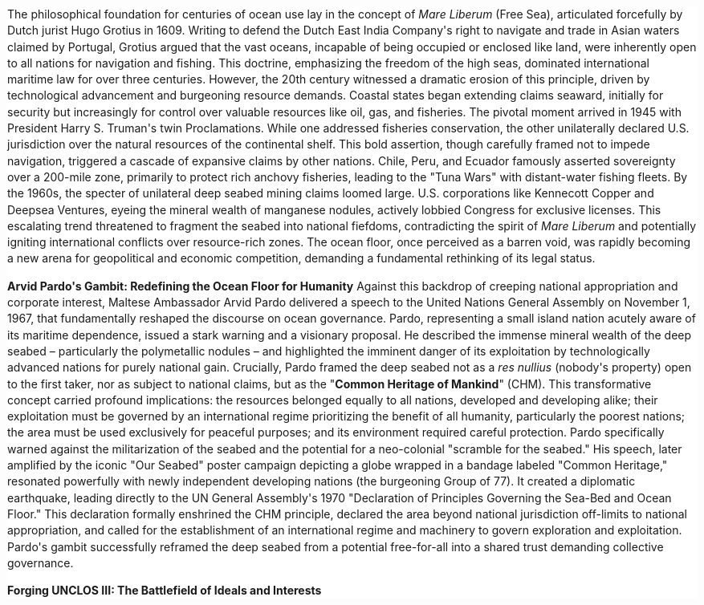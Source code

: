The philosophical foundation for centuries of ocean use lay in the concept of *Mare Liberum* (Free Sea), articulated forcefully by Dutch jurist Hugo Grotius in 1609. Writing to defend the Dutch East India Company's right to navigate and trade in Asian waters claimed by Portugal, Grotius argued that the vast oceans, incapable of being occupied or enclosed like land, were inherently open to all nations for navigation and fishing. This doctrine, emphasizing the freedom of the high seas, dominated international maritime law for over three centuries. However, the 20th century witnessed a dramatic erosion of this principle, driven by technological advancement and burgeoning resource demands. Coastal states began extending claims seaward, initially for security but increasingly for control over valuable resources like oil, gas, and fisheries. The pivotal moment arrived in 1945 with President Harry S. Truman's twin Proclamations. While one addressed fisheries conservation, the other unilaterally declared U.S. jurisdiction over the natural resources of the continental shelf. This bold assertion, though carefully framed not to impede navigation, triggered a cascade of expansive claims by other nations. Chile, Peru, and Ecuador famously asserted sovereignty over a 200-mile zone, primarily to protect rich anchovy fisheries, leading to the "Tuna Wars" with distant-water fishing fleets. By the 1960s, the specter of unilateral deep seabed mining claims loomed large. U.S. corporations like Kennecott Copper and Deepsea Ventures, eyeing the mineral wealth of manganese nodules, actively lobbied Congress for exclusive licenses. This escalating trend threatened to fragment the seabed into national fiefdoms, contradicting the spirit of *Mare Liberum* and potentially igniting international conflicts over resource-rich zones. The ocean floor, once perceived as a barren void, was rapidly becoming a new arena for geopolitical and economic competition, demanding a fundamental rethinking of its legal status.

**Arvid Pardo's Gambit: Redefining the Ocean Floor for Humanity**
Against this backdrop of creeping national appropriation and corporate interest, Maltese Ambassador Arvid Pardo delivered a speech to the United Nations General Assembly on November 1, 1967, that fundamentally reshaped the discourse on ocean governance. Pardo, representing a small island nation acutely aware of its maritime dependence, issued a stark warning and a visionary proposal. He described the immense mineral wealth of the deep seabed – particularly the polymetallic nodules – and highlighted the imminent danger of its exploitation by technologically advanced nations for purely national gain. Crucially, Pardo framed the deep seabed not as a *res nullius* (nobody's property) open to the first taker, nor as subject to national claims, but as the "**Common Heritage of Mankind**" (CHM). This transformative concept carried profound implications: the resources belonged equally to all nations, developed and developing alike; their exploitation must be governed by an international regime prioritizing the benefit of all humanity, particularly the poorest nations; the area must be used exclusively for peaceful purposes; and its environment required careful protection. Pardo specifically warned against the militarization of the seabed and the potential for a neo-colonial "scramble for the seabed." His speech, later amplified by the iconic "Our Seabed" poster campaign depicting a globe wrapped in a bandage labeled "Common Heritage," resonated powerfully with newly independent developing nations (the burgeoning Group of 77). It created a diplomatic earthquake, leading directly to the UN General Assembly's 1970 "Declaration of Principles Governing the Sea-Bed and Ocean Floor." This declaration formally enshrined the CHM principle, declared the area beyond national jurisdiction off-limits to national appropriation, and called for the establishment of an international regime and machinery to govern exploration and exploitation. Pardo's gambit successfully reframed the deep seabed from a potential free-for-all into a shared trust demanding collective governance.

**Forging UNCLOS III: The Battlefield of Ideals and Interests**